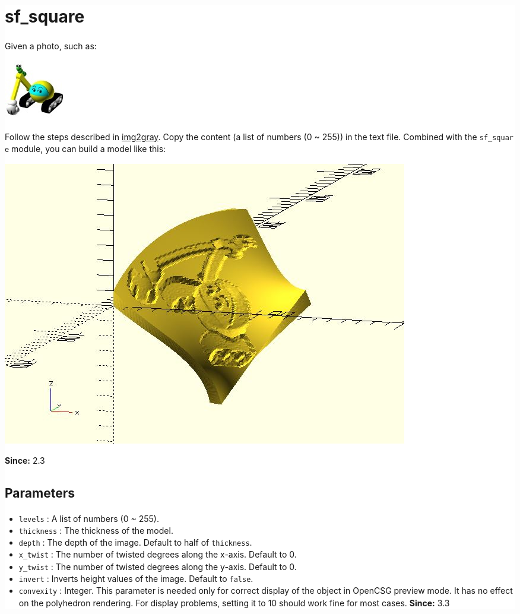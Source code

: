 # sf_square

Given a photo, such as:

![sf_square](images/caterpillar.JPG)

Follow the steps described in [img2gray](https://github.com/JustinSDK/img2gray). Copy the content (a list of numbers (0 ~ 255)) in the text file. Combined with the `sf_square` module, you can build a model like this:

![sf_square](images/lib3x-sf_square-1.JPG)

**Since:** 2.3

## Parameters

- `levels` : A list of numbers (0 ~ 255).
- `thickness` : The thickness of the model.
- `depth` : The depth of the image. Default to half of `thickness`.
- `x_twist` : The number of twisted degrees along the x-axis. Default to 0. 
- `y_twist` : The number of twisted degrees along the y-axis. Default to 0.
- `invert` : Inverts height values of the image. Default to `false`.
- `convexity` : Integer. This parameter is needed only for correct display of the object in OpenCSG preview mode. It has no effect on the polyhedron rendering. For display problems, setting it to 10 should work fine for most cases. **Since:** 3.3
